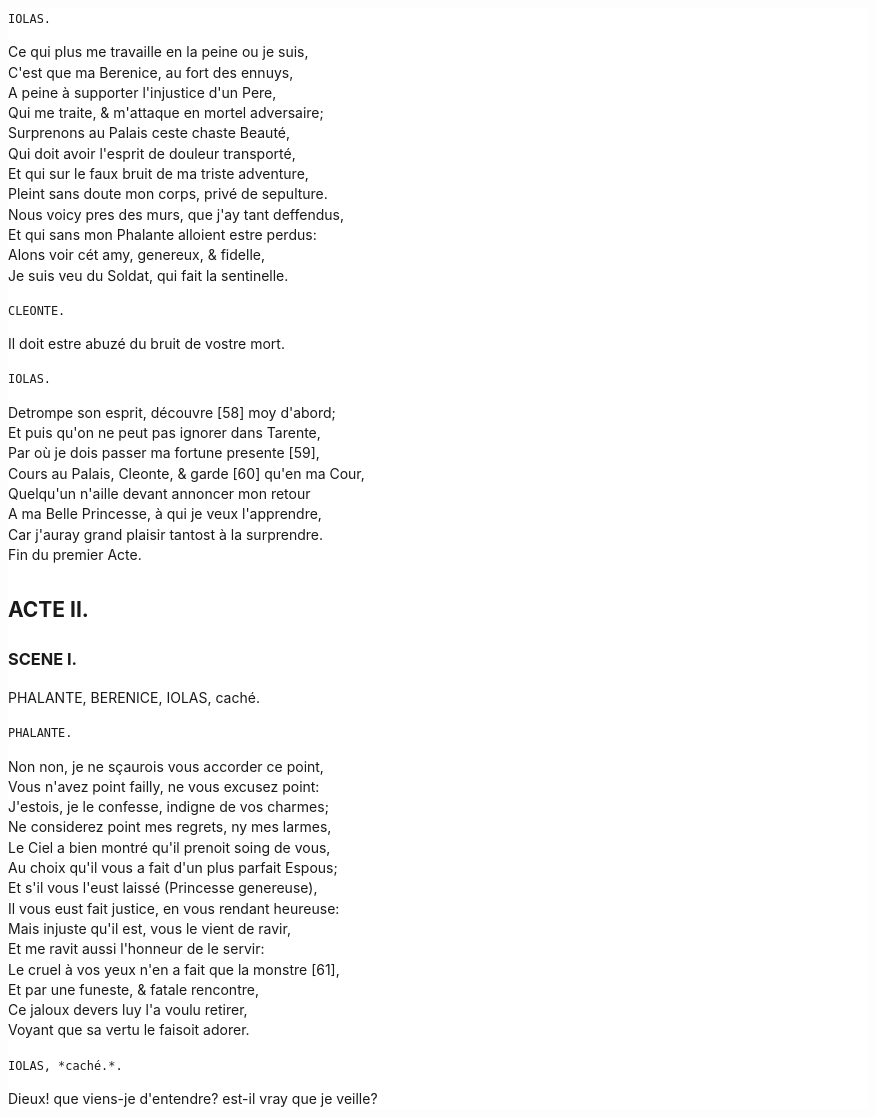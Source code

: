     IOLAS.
Ce qui plus me travaille en la peine ou je suis,  
C'est que ma Berenice, au fort des ennuys,  
A peine à supporter l'injustice d'un Pere,  
Qui me traite, & m'attaque en mortel adversaire;  
Surprenons au Palais ceste chaste Beauté,  
Qui doit avoir l'esprit de douleur transporté,  
Et qui sur le faux bruit de ma triste adventure,  
Pleint sans doute mon corps, privé de sepulture.  
Nous voicy pres des murs, que j'ay tant deffendus,  
Et qui sans mon Phalante alloient estre perdus:  
Alons voir cét amy, genereux, & fidelle,  
Je suis veu du Soldat, qui fait la sentinelle.  

    CLEONTE.
Il doit estre abuzé du bruit de vostre mort.  

    IOLAS.
Detrompe son esprit, découvre [58] moy d'abord;  
Et puis qu'on ne peut pas ignorer dans Tarente,  
Par où je dois passer ma fortune presente [59],  
Cours au Palais, Cleonte, & garde [60] qu'en ma Cour,  
Quelqu'un n'aille devant annoncer mon retour  
A ma Belle Princesse, à qui je veux l'apprendre,  
Car j'auray grand plaisir tantost à la surprendre.  
Fin du premier Acte.


## ACTE II.


### SCENE I.
PHALANTE, BERENICE, IOLAS, caché.


    PHALANTE.
Non non, je ne sçaurois vous accorder ce point,  
Vous n'avez point failly, ne vous excusez point:  
J'estois, je le confesse, indigne de vos charmes;  
Ne considerez point mes regrets, ny mes larmes,  
Le Ciel a bien montré qu'il prenoit soing de vous,  
Au choix qu'il vous a fait d'un plus parfait Espous;  
Et s'il vous l'eust laissé (Princesse genereuse),  
Il vous eust fait justice, en vous rendant heureuse:  
Mais injuste qu'il est, vous le vient de ravir,  
Et me ravit aussi l'honneur de le servir:  
Le cruel à vos yeux n'en a fait que la monstre [61],  
Et par une funeste, & fatale rencontre,  
Ce jaloux devers luy l'a voulu retirer,  
Voyant que sa vertu le faisoit adorer.  

    IOLAS, *caché.*.
Dieux! que viens-je d'entendre? est-il vray que je veille?  
